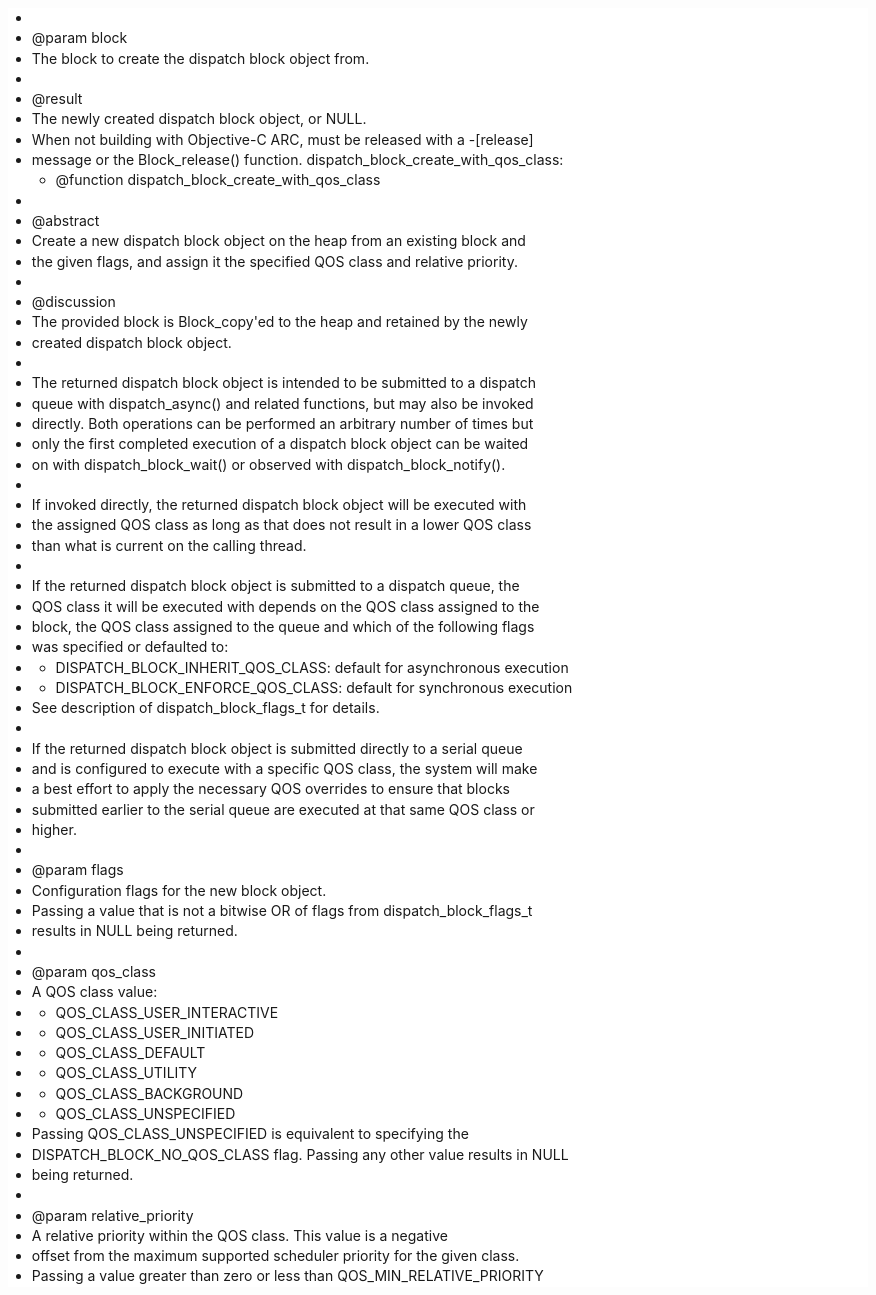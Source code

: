  *
 * @param block
 * The block to create the dispatch block object from.
 *
 * @result
 * The newly created dispatch block object, or NULL.
 * When not building with Objective-C ARC, must be released with a -[release]
 * message or the Block_release() function.
   <a name='dispatch_block_create_with_qos_class'> dispatch_block_create_with_qos_class:</a>
   * @function dispatch_block_create_with_qos_class
 *
 * @abstract
 * Create a new dispatch block object on the heap from an existing block and
 * the given flags, and assign it the specified QOS class and relative priority.
 *
 * @discussion
 * The provided block is Block_copy'ed to the heap and retained by the newly
 * created dispatch block object.
 *
 * The returned dispatch block object is intended to be submitted to a dispatch
 * queue with dispatch_async() and related functions, but may also be invoked
 * directly. Both operations can be performed an arbitrary number of times but
 * only the first completed execution of a dispatch block object can be waited
 * on with dispatch_block_wait() or observed with dispatch_block_notify().
 *
 * If invoked directly, the returned dispatch block object will be executed with
 * the assigned QOS class as long as that does not result in a lower QOS class
 * than what is current on the calling thread.
 *
 * If the returned dispatch block object is submitted to a dispatch queue, the
 * QOS class it will be executed with depends on the QOS class assigned to the
 * block, the QOS class assigned to the queue and which of the following flags
 * was specified or defaulted to:
 *  - DISPATCH_BLOCK_INHERIT_QOS_CLASS: default for asynchronous execution
 *  - DISPATCH_BLOCK_ENFORCE_QOS_CLASS: default for synchronous execution
 * See description of dispatch_block_flags_t for details.
 *
 * If the returned dispatch block object is submitted directly to a serial queue
 * and is configured to execute with a specific QOS class, the system will make
 * a best effort to apply the necessary QOS overrides to ensure that blocks
 * submitted earlier to the serial queue are executed at that same QOS class or
 * higher.
 *
 * @param flags
 * Configuration flags for the new block object.
 * Passing a value that is not a bitwise OR of flags from dispatch_block_flags_t
 * results in NULL being returned.
 *
 * @param qos_class
 * A QOS class value:
 *  - QOS_CLASS_USER_INTERACTIVE
 *  - QOS_CLASS_USER_INITIATED
 *  - QOS_CLASS_DEFAULT
 *  - QOS_CLASS_UTILITY
 *  - QOS_CLASS_BACKGROUND
 *  - QOS_CLASS_UNSPECIFIED
 * Passing QOS_CLASS_UNSPECIFIED is equivalent to specifying the
 * DISPATCH_BLOCK_NO_QOS_CLASS flag. Passing any other value results in NULL
 * being returned.
 *
 * @param relative_priority
 * A relative priority within the QOS class. This value is a negative
 * offset from the maximum supported scheduler priority for the given class.
 * Passing a value greater than zero or less than QOS_MIN_RELATIVE_PRIORITY